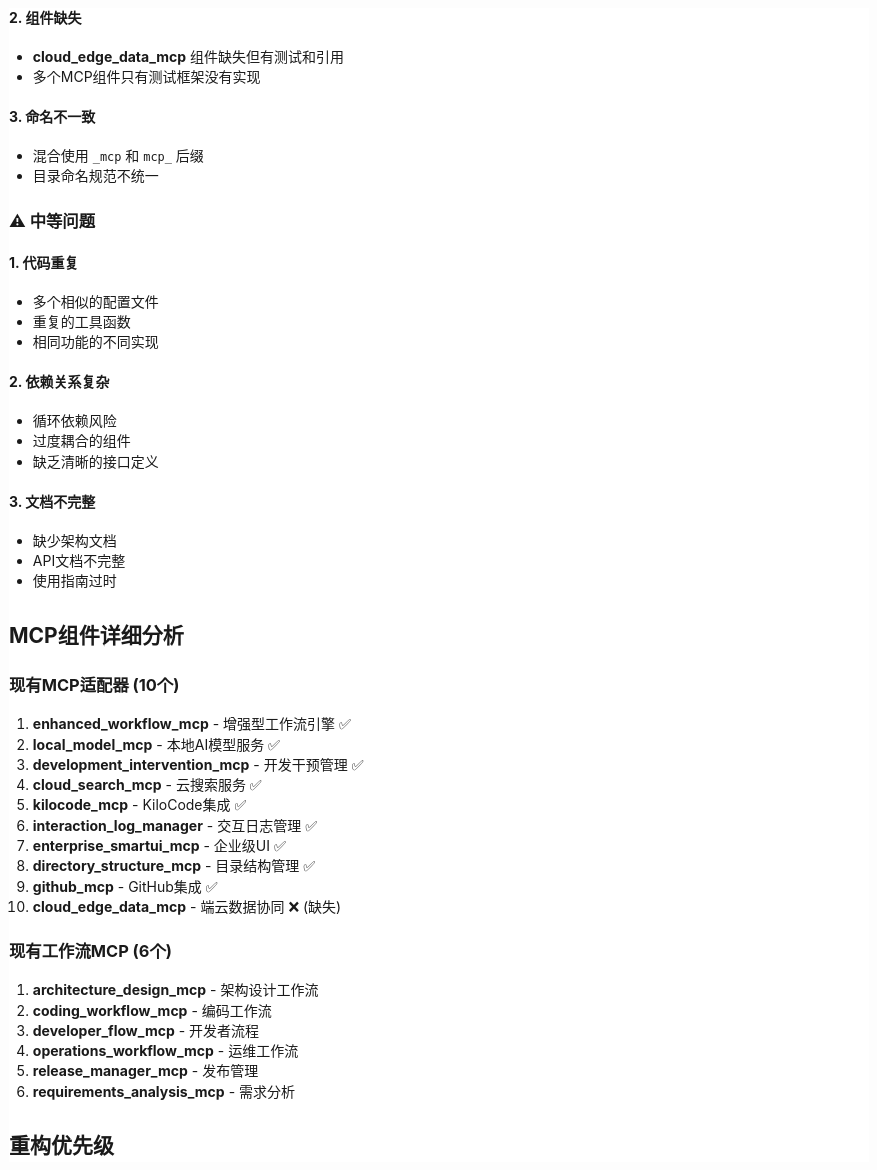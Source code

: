 #### 2. 组件缺失
- **cloud_edge_data_mcp** 组件缺失但有测试和引用
- 多个MCP组件只有测试框架没有实现

#### 3. 命名不一致
- 混合使用 `_mcp` 和 `mcp_` 后缀
- 目录命名规范不统一

### ⚠️ 中等问题

#### 1. 代码重复
- 多个相似的配置文件
- 重复的工具函数
- 相同功能的不同实现

#### 2. 依赖关系复杂
- 循环依赖风险
- 过度耦合的组件
- 缺乏清晰的接口定义

#### 3. 文档不完整
- 缺少架构文档
- API文档不完整
- 使用指南过时

## MCP组件详细分析

### 现有MCP适配器 (10个)
1. **enhanced_workflow_mcp** - 增强型工作流引擎 ✅
2. **local_model_mcp** - 本地AI模型服务 ✅
3. **development_intervention_mcp** - 开发干预管理 ✅
4. **cloud_search_mcp** - 云搜索服务 ✅
5. **kilocode_mcp** - KiloCode集成 ✅
6. **interaction_log_manager** - 交互日志管理 ✅
7. **enterprise_smartui_mcp** - 企业级UI ✅
8. **directory_structure_mcp** - 目录结构管理 ✅
9. **github_mcp** - GitHub集成 ✅
10. **cloud_edge_data_mcp** - 端云数据协同 ❌ (缺失)

### 现有工作流MCP (6个)
1. **architecture_design_mcp** - 架构设计工作流
2. **coding_workflow_mcp** - 编码工作流
3. **developer_flow_mcp** - 开发者流程
4. **operations_workflow_mcp** - 运维工作流
5. **release_manager_mcp** - 发布管理
6. **requirements_analysis_mcp** - 需求分析

## 重构优先级
